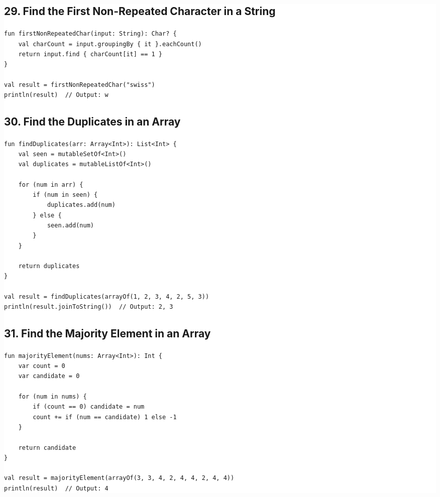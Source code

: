 ## 29. Find the First Non-Repeated Character in a String <a href="#id-3eac" id="id-3eac"></a>

```
fun firstNonRepeatedChar(input: String): Char? {
    val charCount = input.groupingBy { it }.eachCount()
    return input.find { charCount[it] == 1 }
}

val result = firstNonRepeatedChar("swiss")
println(result)  // Output: w
```

## 30. Find the Duplicates in an Array <a href="#id-260f" id="id-260f"></a>

```
fun findDuplicates(arr: Array<Int>): List<Int> {
    val seen = mutableSetOf<Int>()
    val duplicates = mutableListOf<Int>()
    
    for (num in arr) {
        if (num in seen) {
            duplicates.add(num)
        } else {
            seen.add(num)
        }
    }
    
    return duplicates
}

val result = findDuplicates(arrayOf(1, 2, 3, 4, 2, 5, 3))
println(result.joinToString())  // Output: 2, 3
```

## 31. Find the Majority Element in an Array <a href="#id-87bf" id="id-87bf"></a>

```
fun majorityElement(nums: Array<Int>): Int {
    var count = 0
    var candidate = 0
    
    for (num in nums) {
        if (count == 0) candidate = num
        count += if (num == candidate) 1 else -1
    }
    
    return candidate
}

val result = majorityElement(arrayOf(3, 3, 4, 2, 4, 4, 2, 4, 4))
println(result)  // Output: 4
```
